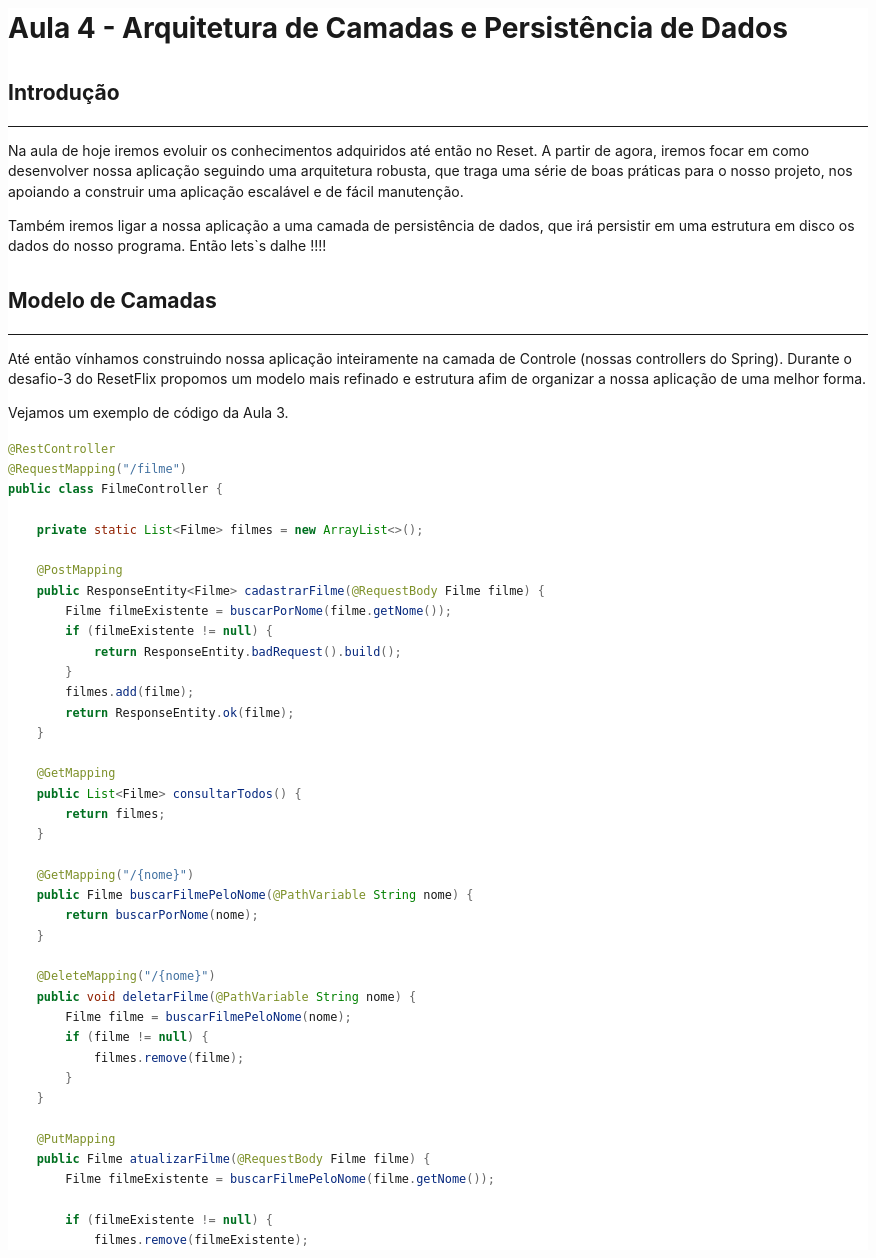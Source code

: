 # Aula 4 - Arquitetura de Camadas e Persistência de Dados

## Introdução
---

Na aula de hoje iremos evoluir os conhecimentos adquiridos até então no Reset. A partir de agora, iremos focar em como desenvolver nossa aplicação seguindo uma arquitetura robusta, que traga uma série de boas práticas para o nosso projeto, nos apoiando a construir uma aplicação escalável e de fácil manutenção. 

Também iremos ligar a nossa aplicação a uma camada de persistência de dados, que irá persistir em uma estrutura em disco os dados do nosso programa. Então lets`s dalhe !!!!

## Modelo de Camadas
---

Até então vínhamos construindo nossa aplicação inteiramente na camada de Controle (nossas controllers do Spring). Durante o desafio-3 do ResetFlix propomos um modelo mais refinado e estrutura afim de organizar a nossa aplicação de uma melhor forma.

Vejamos um exemplo de código da Aula 3.

```java
@RestController
@RequestMapping("/filme")
public class FilmeController {

    private static List<Filme> filmes = new ArrayList<>();

    @PostMapping
    public ResponseEntity<Filme> cadastrarFilme(@RequestBody Filme filme) {
        Filme filmeExistente = buscarPorNome(filme.getNome());
        if (filmeExistente != null) {
            return ResponseEntity.badRequest().build();
        }
        filmes.add(filme);
        return ResponseEntity.ok(filme);
    }

    @GetMapping
    public List<Filme> consultarTodos() {
        return filmes;
    }

    @GetMapping("/{nome}")
    public Filme buscarFilmePeloNome(@PathVariable String nome) {
        return buscarPorNome(nome);
    }

    @DeleteMapping("/{nome}")
    public void deletarFilme(@PathVariable String nome) {
        Filme filme = buscarFilmePeloNome(nome);
        if (filme != null) {
            filmes.remove(filme);
        }
    }

    @PutMapping
    public Filme atualizarFilme(@RequestBody Filme filme) {
        Filme filmeExistente = buscarFilmePeloNome(filme.getNome());

        if (filmeExistente != null) {
            filmes.remove(filmeExistente);
```
